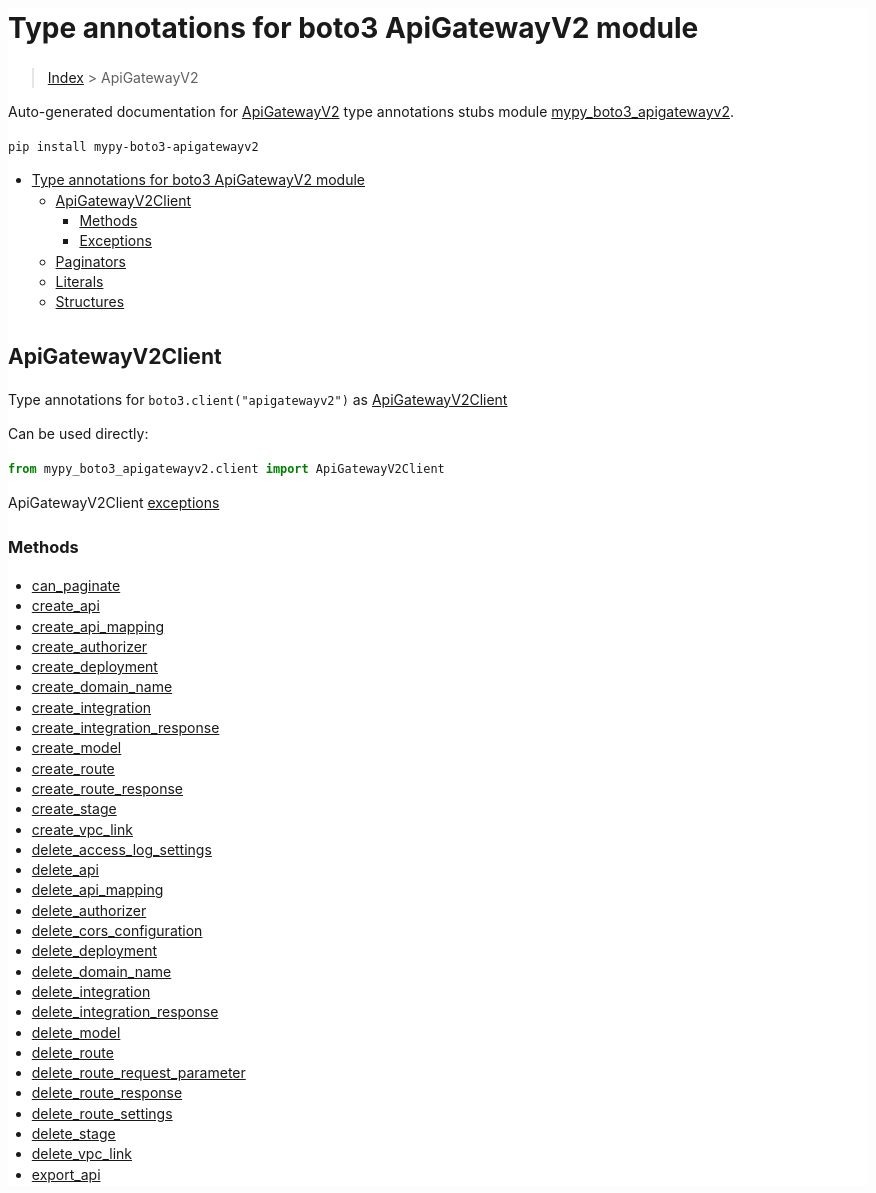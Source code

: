# Type annotations for boto3 ApiGatewayV2 module

> [Index](../index.md) > ApiGatewayV2

Auto-generated documentation for [ApiGatewayV2](https://boto3.amazonaws.com/v1/documentation/api/latest/reference/services/apigatewayv2.html#ApiGatewayV2)
type annotations stubs module [mypy_boto3_apigatewayv2](https://pypi.org/project/mypy-boto3-apigatewayv2/).

```bash
pip install mypy-boto3-apigatewayv2
```

- [Type annotations for boto3 ApiGatewayV2 module](#type-annotations-for-boto3-apigatewayv2-module)
  - [ApiGatewayV2Client](#apigatewayv2client)
    - [Methods](#methods)
    - [Exceptions](#exceptions)
  - [Paginators](#paginators)
  - [Literals](#literals)
  - [Structures](#structures)

## ApiGatewayV2Client

Type annotations for  `boto3.client("apigatewayv2")` as [ApiGatewayV2Client](./client.md)

Can be used directly:

```python
from mypy_boto3_apigatewayv2.client import ApiGatewayV2Client
```


ApiGatewayV2Client [exceptions](./client.md#exceptions)



### Methods
- [can_paginate](./client.md#can-paginate)
- [create_api](./client.md#create-api)
- [create_api_mapping](./client.md#create-api-mapping)
- [create_authorizer](./client.md#create-authorizer)
- [create_deployment](./client.md#create-deployment)
- [create_domain_name](./client.md#create-domain-name)
- [create_integration](./client.md#create-integration)
- [create_integration_response](./client.md#create-integration-response)
- [create_model](./client.md#create-model)
- [create_route](./client.md#create-route)
- [create_route_response](./client.md#create-route-response)
- [create_stage](./client.md#create-stage)
- [create_vpc_link](./client.md#create-vpc-link)
- [delete_access_log_settings](./client.md#delete-access-log-settings)
- [delete_api](./client.md#delete-api)
- [delete_api_mapping](./client.md#delete-api-mapping)
- [delete_authorizer](./client.md#delete-authorizer)
- [delete_cors_configuration](./client.md#delete-cors-configuration)
- [delete_deployment](./client.md#delete-deployment)
- [delete_domain_name](./client.md#delete-domain-name)
- [delete_integration](./client.md#delete-integration)
- [delete_integration_response](./client.md#delete-integration-response)
- [delete_model](./client.md#delete-model)
- [delete_route](./client.md#delete-route)
- [delete_route_request_parameter](./client.md#delete-route-request-parameter)
- [delete_route_response](./client.md#delete-route-response)
- [delete_route_settings](./client.md#delete-route-settings)
- [delete_stage](./client.md#delete-stage)
- [delete_vpc_link](./client.md#delete-vpc-link)
- [export_api](./client.md#export-api)